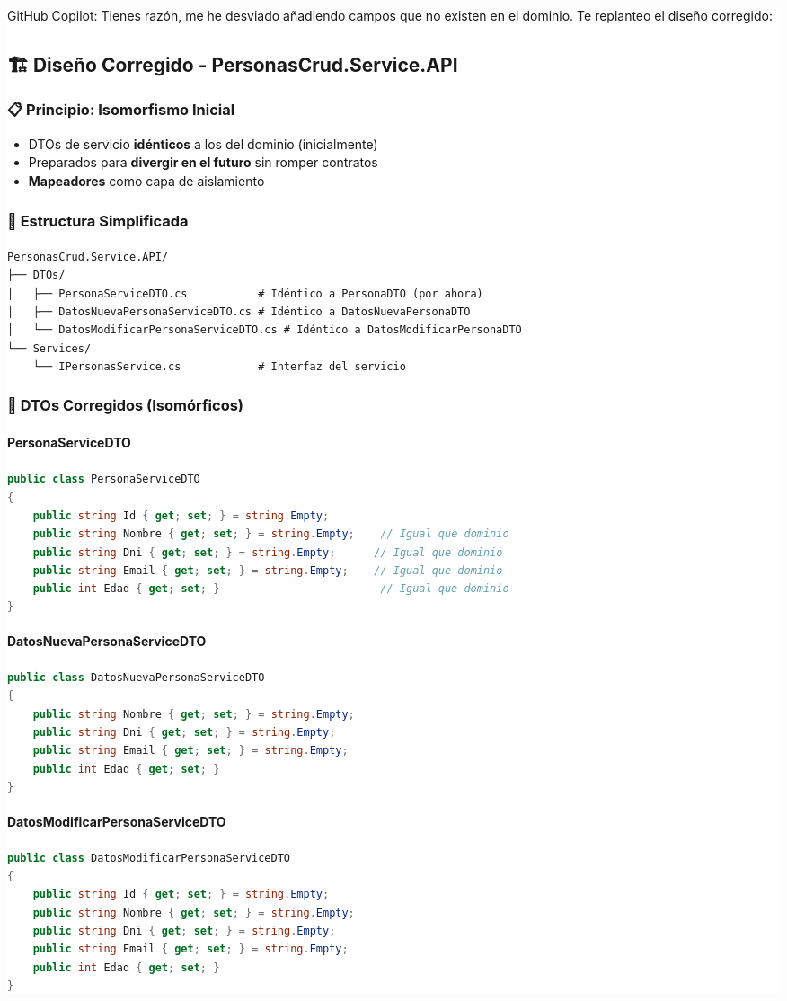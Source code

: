 GitHub Copilot: Tienes razón, me he desviado añadiendo campos que no existen en el dominio. Te replanteo el diseño corregido:

## 🏗️ **Diseño Corregido - PersonasCrud.Service.API**

### 📋 **Principio: Isomorfismo Inicial**
- DTOs de servicio **idénticos** a los del dominio (inicialmente)
- Preparados para **divergir en el futuro** sin romper contratos
- **Mapeadores** como capa de aislamiento

### 🎯 **Estructura Simplificada**

```
PersonasCrud.Service.API/
├── DTOs/
│   ├── PersonaServiceDTO.cs           # Idéntico a PersonaDTO (por ahora)
│   ├── DatosNuevaPersonaServiceDTO.cs # Idéntico a DatosNuevaPersonaDTO
│   └── DatosModificarPersonaServiceDTO.cs # Idéntico a DatosModificarPersonaDTO
└── Services/
    └── IPersonasService.cs            # Interfaz del servicio
```

### 🔄 **DTOs Corregidos (Isomórficos)**

#### **PersonaServiceDTO**
```csharp
public class PersonaServiceDTO
{
    public string Id { get; set; } = string.Empty;
    public string Nombre { get; set; } = string.Empty;    // Igual que dominio
    public string Dni { get; set; } = string.Empty;      // Igual que dominio  
    public string Email { get; set; } = string.Empty;    // Igual que dominio
    public int Edad { get; set; }                         // Igual que dominio
}
```

#### **DatosNuevaPersonaServiceDTO**
```csharp
public class DatosNuevaPersonaServiceDTO
{
    public string Nombre { get; set; } = string.Empty;
    public string Dni { get; set; } = string.Empty;
    public string Email { get; set; } = string.Empty;
    public int Edad { get; set; }
}
```

#### **DatosModificarPersonaServiceDTO**
```csharp
public class DatosModificarPersonaServiceDTO
{
    public string Id { get; set; } = string.Empty;
    public string Nombre { get; set; } = string.Empty;
    public string Dni { get; set; } = string.Empty;
    public string Email { get; set; } = string.Empty;
    public int Edad { get; set; }
}
```
